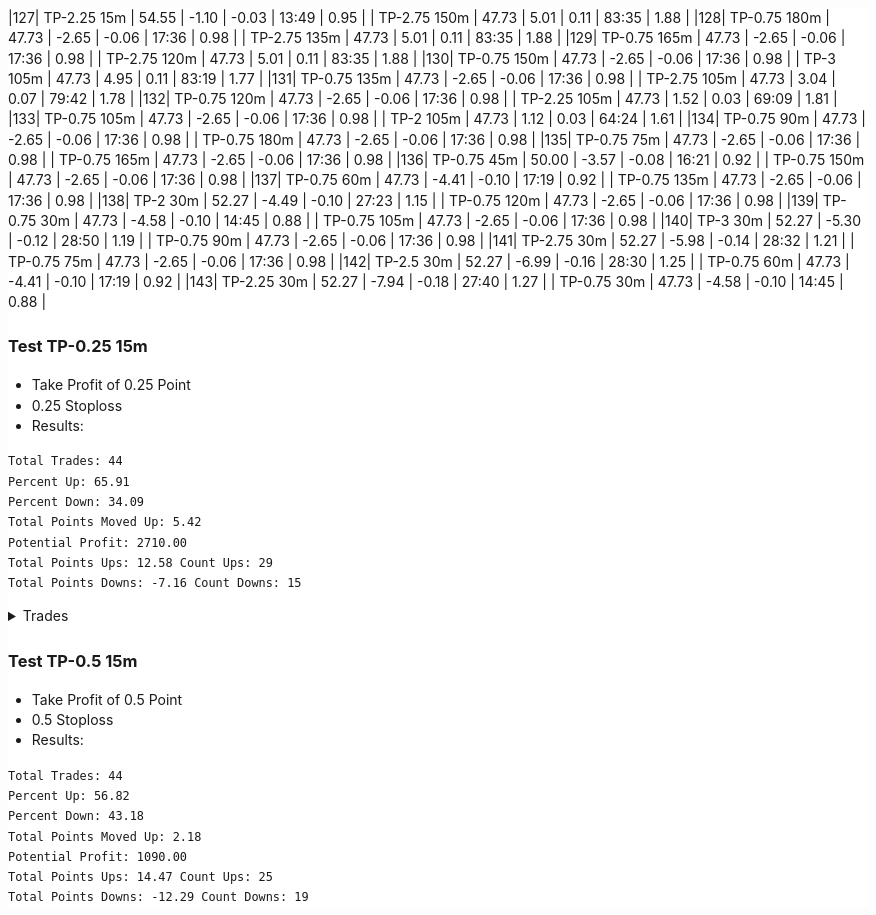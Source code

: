 |127| TP-2.25 15m | 54.55 | -1.10 | -0.03 | 13:49 | 0.95 |     | TP-2.75 150m | 47.73 | 5.01 | 0.11 | 83:35 | 1.88 |
|128| TP-0.75 180m | 47.73 | -2.65 | -0.06 | 17:36 | 0.98 |     | TP-2.75 135m | 47.73 | 5.01 | 0.11 | 83:35 | 1.88 |
|129| TP-0.75 165m | 47.73 | -2.65 | -0.06 | 17:36 | 0.98 |     | TP-2.75 120m | 47.73 | 5.01 | 0.11 | 83:35 | 1.88 |
|130| TP-0.75 150m | 47.73 | -2.65 | -0.06 | 17:36 | 0.98 |     | TP-3 105m | 47.73 | 4.95 | 0.11 | 83:19 | 1.77 |
|131| TP-0.75 135m | 47.73 | -2.65 | -0.06 | 17:36 | 0.98 |     | TP-2.75 105m | 47.73 | 3.04 | 0.07 | 79:42 | 1.78 |
|132| TP-0.75 120m | 47.73 | -2.65 | -0.06 | 17:36 | 0.98 |     | TP-2.25 105m | 47.73 | 1.52 | 0.03 | 69:09 | 1.81 |
|133| TP-0.75 105m | 47.73 | -2.65 | -0.06 | 17:36 | 0.98 |     | TP-2 105m | 47.73 | 1.12 | 0.03 | 64:24 | 1.61 |
|134| TP-0.75 90m | 47.73 | -2.65 | -0.06 | 17:36 | 0.98 |     | TP-0.75 180m | 47.73 | -2.65 | -0.06 | 17:36 | 0.98 |
|135| TP-0.75 75m | 47.73 | -2.65 | -0.06 | 17:36 | 0.98 |     | TP-0.75 165m | 47.73 | -2.65 | -0.06 | 17:36 | 0.98 |
|136| TP-0.75 45m | 50.00 | -3.57 | -0.08 | 16:21 | 0.92 |     | TP-0.75 150m | 47.73 | -2.65 | -0.06 | 17:36 | 0.98 |
|137| TP-0.75 60m | 47.73 | -4.41 | -0.10 | 17:19 | 0.92 |     | TP-0.75 135m | 47.73 | -2.65 | -0.06 | 17:36 | 0.98 |
|138| TP-2 30m | 52.27 | -4.49 | -0.10 | 27:23 | 1.15 |     | TP-0.75 120m | 47.73 | -2.65 | -0.06 | 17:36 | 0.98 |
|139| TP-0.75 30m | 47.73 | -4.58 | -0.10 | 14:45 | 0.88 |     | TP-0.75 105m | 47.73 | -2.65 | -0.06 | 17:36 | 0.98 |
|140| TP-3 30m | 52.27 | -5.30 | -0.12 | 28:50 | 1.19 |     | TP-0.75 90m | 47.73 | -2.65 | -0.06 | 17:36 | 0.98 |
|141| TP-2.75 30m | 52.27 | -5.98 | -0.14 | 28:32 | 1.21 |     | TP-0.75 75m | 47.73 | -2.65 | -0.06 | 17:36 | 0.98 |
|142| TP-2.5 30m | 52.27 | -6.99 | -0.16 | 28:30 | 1.25 |     | TP-0.75 60m | 47.73 | -4.41 | -0.10 | 17:19 | 0.92 |
|143| TP-2.25 30m | 52.27 | -7.94 | -0.18 | 27:40 | 1.27 |     | TP-0.75 30m | 47.73 | -4.58 | -0.10 | 14:45 | 0.88 |

### Test TP-0.25 15m
* Take Profit of 0.25 Point
* 0.25 Stoploss
* Results:
```
Total Trades: 44
Percent Up: 65.91
Percent Down: 34.09
Total Points Moved Up: 5.42
Potential Profit: 2710.00
Total Points Ups: 12.58 Count Ups: 29
Total Points Downs: -7.16 Count Downs: 15
```

<details><summary>Trades</summary></details>

### Test TP-0.5 15m
* Take Profit of 0.5 Point
* 0.5 Stoploss
* Results:
```
Total Trades: 44
Percent Up: 56.82
Percent Down: 43.18
Total Points Moved Up: 2.18
Potential Profit: 1090.00
Total Points Ups: 14.47 Count Ups: 25
Total Points Downs: -12.29 Count Downs: 19
```
